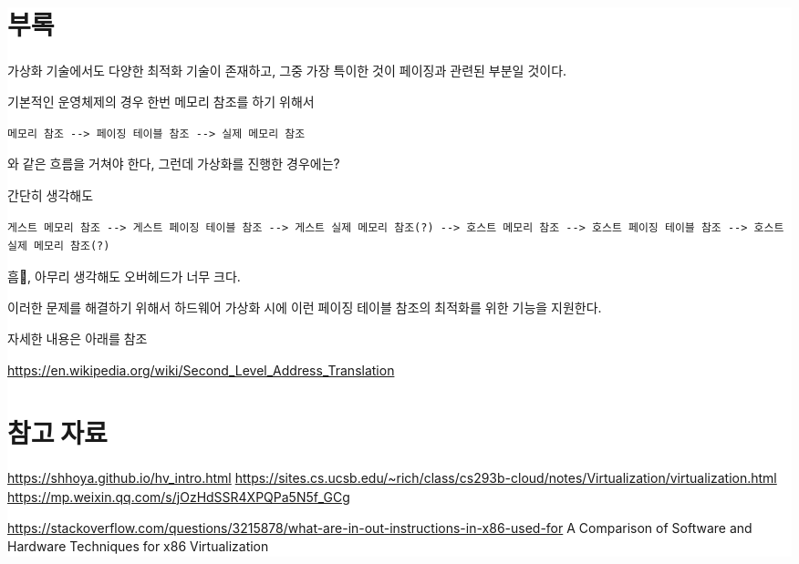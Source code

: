 # 부록
가상화 기술에서도 다양한 최적화 기술이 존재하고, 그중 가장 특이한 것이 페이징과 관련된 부분일 것이다.

기본적인 운영체제의 경우 한번 메모리 참조를 하기 위해서

`메모리 참조 --> 페이징 테이블 참조 --> 실제 메모리 참조`

와 같은 흐름을 거쳐야 한다, 그런데 가상화를 진행한 경우에는?

간단히 생각해도

`게스트 메모리 참조 --> 게스트 페이징 테이블 참조 --> 게스트 실제 메모리 참조(?) --> 호스트 메모리 참조 --> 호스트 페이징 테이블 참조 --> 호스트 실제 메모리 참조(?)`

흠🤔, 아무리 생각해도 오버헤드가 너무 크다.

이러한 문제를 해결하기 위해서 하드웨어 가상화 시에 이런 페이징 테이블 참조의 최적화를 위한 기능을 지원한다.

자세한 내용은 아래를 참조

https://en.wikipedia.org/wiki/Second_Level_Address_Translation
# 참고 자료
https://shhoya.github.io/hv_intro.html
https://sites.cs.ucsb.edu/~rich/class/cs293b-cloud/notes/Virtualization/virtualization.html
https://mp.weixin.qq.com/s/jOzHdSSR4XPQPa5N5f_GCg

https://stackoverflow.com/questions/3215878/what-are-in-out-instructions-in-x86-used-for
A Comparison of Software and Hardware Techniques for x86 Virtualization